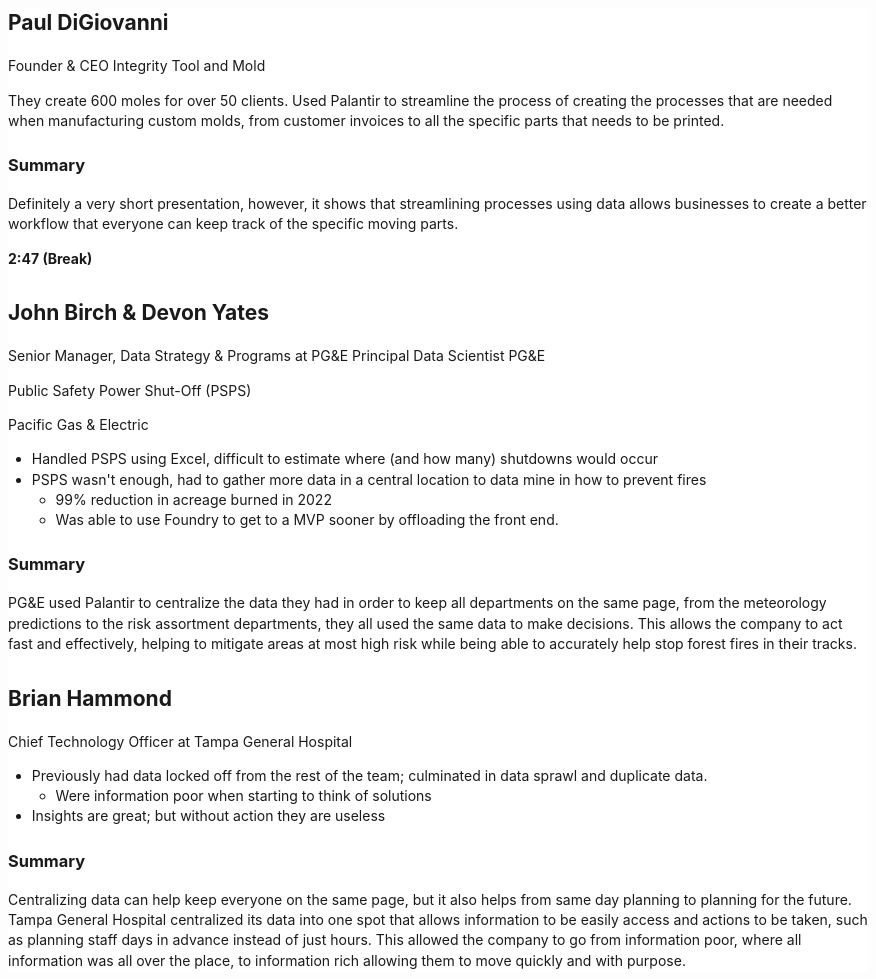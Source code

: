 ## Paul DiGiovanni
Founder & CEO Integrity Tool and Mold

They create 600 moles for over 50 clients. 
Used Palantir to streamline the process of creating the processes that are needed when manufacturing custom molds, from customer invoices to all the specific parts that needs to be printed.

### Summary
Definitely a very short presentation, however, it shows that streamlining processes using data allows businesses to create a better workflow that everyone can keep track of the specific moving parts. 

**2:47 (Break)**
## John Birch & Devon Yates
Senior Manager, Data Strategy & Programs at PG&E
Principal Data Scientist PG&E

Public Safety Power Shut-Off (PSPS)

Pacific Gas & Electric
- Handled PSPS using Excel, difficult to estimate where (and how many) shutdowns would occur
- PSPS wasn't enough, had to gather more data in a central location to data mine in how to prevent fires
	- 99% reduction in acreage burned in 2022
	- Was able to use Foundry to get to a MVP sooner by offloading the front end. 

### Summary
PG&E used Palantir to centralize the data they had in order to keep all departments on the same page, from the meteorology predictions to the risk assortment departments, they all used the same data to make decisions. This allows the company to act fast and effectively, helping to mitigate areas at most high risk while being able to accurately help stop forest fires in their tracks. 

## Brian Hammond
Chief Technology Officer at Tampa General Hospital

- Previously had data locked off from the rest of the team; culminated in data sprawl and duplicate data. 
	- Were information poor when starting to think of solutions
- Insights are great; but without action they are useless

### Summary
Centralizing data can help keep everyone on the same page, but it also helps from same day planning to planning for the future. Tampa General Hospital centralized its data into one spot that allows information to be easily access and actions to be taken, such as planning staff days in advance instead of just hours. This allowed the company to go from information poor, where all information was all over the place, to information rich allowing them to move quickly and with purpose. 



